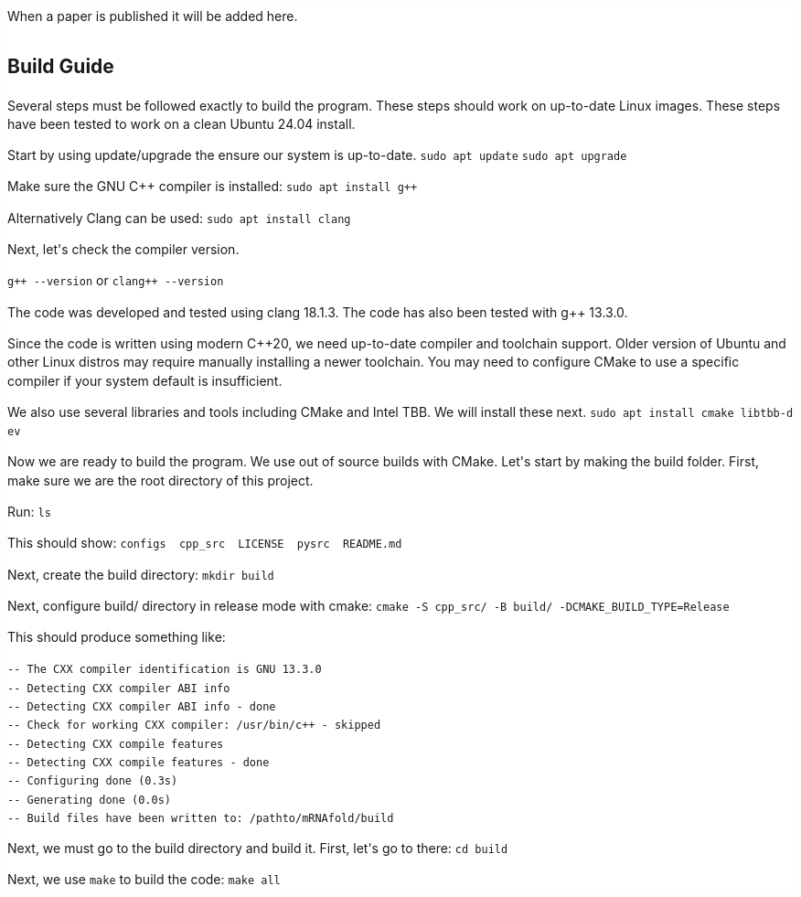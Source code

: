 When a paper is published it will be added here.

  

## Build Guide
Several steps must be followed exactly to build the program. These steps should work on up-to-date Linux images. These steps have been tested to work on a clean Ubuntu 24.04 install.

Start by using update/upgrade the ensure our system is up-to-date.
`sudo apt update`
`sudo apt upgrade`

Make sure the GNU C++ compiler is installed: `sudo apt install g++`

Alternatively Clang can be used: `sudo apt install clang`

Next, let's check the compiler version.

`g++ --version` or `clang++ --version`

The code was developed and tested using clang 18.1.3. The code has also been tested with g++ 13.3.0.

Since the code is written using modern C++20, we need up-to-date compiler and toolchain support.  Older version of Ubuntu and other Linux distros may require manually installing a newer toolchain. You may need to configure CMake to use a specific compiler if your system default is insufficient.

We also use several libraries and tools including CMake and Intel TBB. We will install these next.
`sudo apt install cmake libtbb-dev`

Now we are ready to build the program. We use out of source builds with CMake. Let's start by making the build folder. First, make sure we are the root directory of this project.

Run: `ls`

This should show: `configs  cpp_src  LICENSE  pysrc  README.md`

Next, create the build directory: `mkdir build`

Next, configure build/ directory in release mode with cmake: `cmake -S cpp_src/ -B build/ -DCMAKE_BUILD_TYPE=Release`

This should produce something like:
```
-- The CXX compiler identification is GNU 13.3.0
-- Detecting CXX compiler ABI info
-- Detecting CXX compiler ABI info - done
-- Check for working CXX compiler: /usr/bin/c++ - skipped
-- Detecting CXX compile features
-- Detecting CXX compile features - done
-- Configuring done (0.3s)
-- Generating done (0.0s)
-- Build files have been written to: /pathto/mRNAfold/build
```

Next, we must go to the build directory and build it. First, let's go to there: `cd build`

Next, we use `make` to build the code: `make all`
